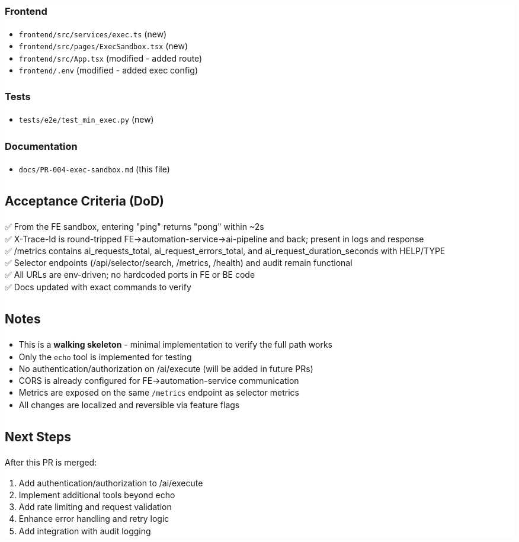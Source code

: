 ### Frontend
- `frontend/src/services/exec.ts` (new)
- `frontend/src/pages/ExecSandbox.tsx` (new)
- `frontend/src/App.tsx` (modified - added route)
- `frontend/.env` (modified - added exec config)

### Tests
- `tests/e2e/test_min_exec.py` (new)

### Documentation
- `docs/PR-004-exec-sandbox.md` (this file)

## Acceptance Criteria (DoD)

✅ From the FE sandbox, entering "ping" returns "pong" within ~2s  
✅ X-Trace-Id is round-tripped FE→automation-service→ai-pipeline and back; present in logs and response  
✅ /metrics contains ai_requests_total, ai_request_errors_total, and ai_request_duration_seconds with HELP/TYPE  
✅ Selector endpoints (/api/selector/search, /metrics, /health) and audit remain functional  
✅ All URLs are env-driven; no hardcoded ports in FE or BE code  
✅ Docs updated with exact commands to verify  

## Notes

- This is a **walking skeleton** - minimal implementation to verify the full path works
- Only the `echo` tool is implemented for testing
- No authentication/authorization on /ai/execute (will be added in future PRs)
- CORS is already configured for FE→automation-service communication
- Metrics are exposed on the same `/metrics` endpoint as selector metrics
- All changes are localized and reversible via feature flags

## Next Steps

After this PR is merged:
1. Add authentication/authorization to /ai/execute
2. Implement additional tools beyond echo
3. Add rate limiting and request validation
4. Enhance error handling and retry logic
5. Add integration with audit logging